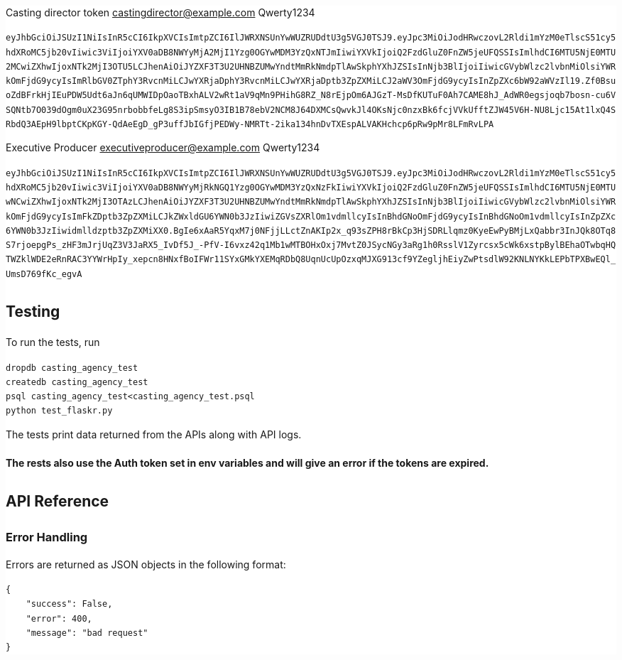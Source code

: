 Casting director token castingdirector@example.com Qwerty1234

```
eyJhbGciOiJSUzI1NiIsInR5cCI6IkpXVCIsImtpZCI6IlJWRXNSUnYwWUZRUDdtU3g5VGJ0TSJ9.eyJpc3MiOiJodHRwczovL2Rldi1mYzM0eTlscS51cy5hdXRoMC5jb20vIiwic3ViIjoiYXV0aDB8NWYyMjA2MjI1Yzg0OGYwMDM3YzQxNTJmIiwiYXVkIjoiQ2FzdGluZ0FnZW5jeUFQSSIsImlhdCI6MTU5NjE0MTU2MCwiZXhwIjoxNTk2MjI3OTU5LCJhenAiOiJYZXF3T3U2UHNBZUMwYndtMmRkNmdpTlAwSkphYXhJZSIsInNjb3BlIjoiIiwicGVybWlzc2lvbnMiOlsiYWRkOmFjdG9ycyIsImRlbGV0ZTphY3RvcnMiLCJwYXRjaDphY3RvcnMiLCJwYXRjaDptb3ZpZXMiLCJ2aWV3OmFjdG9ycyIsInZpZXc6bW92aWVzIl19.Zf0BsuoZdBFrkHjIEuPDW5Udt6aJn6qUMWIDpOaoTBxhALV2wRt1aV9qMn9PHihG8RZ_N8rEjpOm6AJGzT-MsDfKUTuF0Ah7CAME8hJ_AdWR0egsjoqb7bosn-cu6VSQNtb7O039dOgm0uX23G95nrbobbfeLg8S3ipSmsyO3IB1B78ebV2NCM8J64DXMCsQwvkJl4OKsNjc0nzxBk6fcjVVkUfftZJW45V6H-NU8Ljc15At1lxQ4SRbdQ3AEpH9lbptCKpKGY-QdAeEgD_gP3uffJbIGfjPEDWy-NMRTt-2ika134hnDvTXEspALVAKHchcp6pRw9pMr8LFmRvLPA

```

Executive Producer executiveproducer@example.com Qwerty1234

```
eyJhbGciOiJSUzI1NiIsInR5cCI6IkpXVCIsImtpZCI6IlJWRXNSUnYwWUZRUDdtU3g5VGJ0TSJ9.eyJpc3MiOiJodHRwczovL2Rldi1mYzM0eTlscS51cy5hdXRoMC5jb20vIiwic3ViIjoiYXV0aDB8NWYyMjRkNGQ1Yzg0OGYwMDM3YzQxNzFkIiwiYXVkIjoiQ2FzdGluZ0FnZW5jeUFQSSIsImlhdCI6MTU5NjE0MTUwNCwiZXhwIjoxNTk2MjI3OTAzLCJhenAiOiJYZXF3T3U2UHNBZUMwYndtMmRkNmdpTlAwSkphYXhJZSIsInNjb3BlIjoiIiwicGVybWlzc2lvbnMiOlsiYWRkOmFjdG9ycyIsImFkZDptb3ZpZXMiLCJkZWxldGU6YWN0b3JzIiwiZGVsZXRlOm1vdmllcyIsInBhdGNoOmFjdG9ycyIsInBhdGNoOm1vdmllcyIsInZpZXc6YWN0b3JzIiwidmlldzptb3ZpZXMiXX0.BgIe6xAaR5YqxM7j0NFjjLLctZnAKIp2x_q93sZPH8rBkCp3HjSDRLlqmz0KyeEwPyBMjLxQabbr3InJQk8OTq8S7rjoepgPs_zHF3mJrjUqZ3V3JaRX5_IvDf5J_-PfV-I6vxz42q1Mb1wMTBOHxOxj7MvtZ0JSycNGy3aRg1h0RsslV1Zyrcsx5cWk6xstpBylBEhaOTwbqHQTWZklWDE2eRnRAC3YYWrHpIy_xepcn8HNxfBoIFWr11SYxGMkYXEMqRDbQ8UqnUcUpOzxqMJXG913cf9YZegljhEiyZwPtsdlW92KNLNYKkLEPbTPXBwEQl_UmsD769fKc_egvA
```

## Testing

To run the tests, run

```
dropdb casting_agency_test
createdb casting_agency_test
psql casting_agency_test<casting_agency_test.psql
python test_flaskr.py
```

The tests print data returned from the APIs along with API logs.

#### The rests also use the Auth token set in env variables and will give an error if the tokens are expired.

## API Reference

### Error Handling

Errors are returned as JSON objects in the following format:

```
{
    "success": False,
    "error": 400,
    "message": "bad request"
}

```
